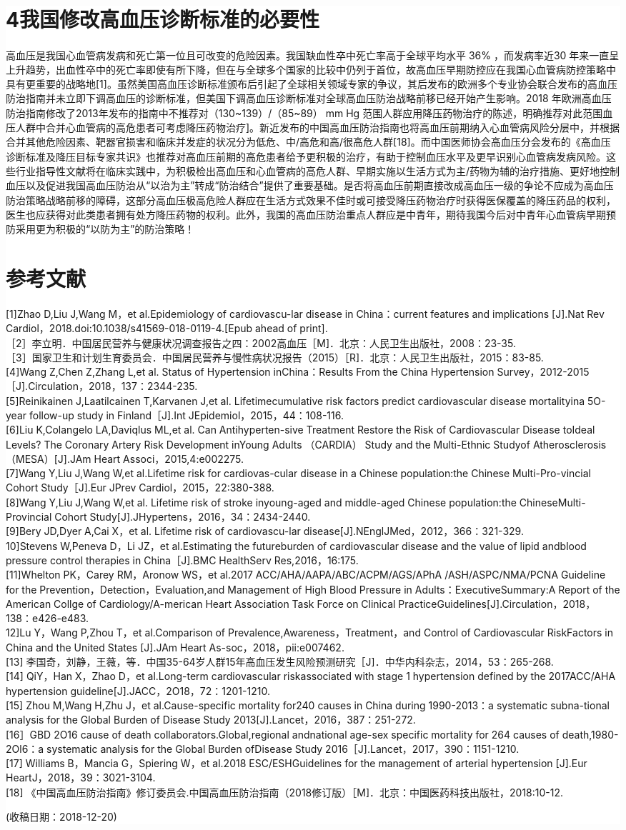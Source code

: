 # 4我国修改高血压诊断标准的必要性

高血压是我国心血管病发病和死亡第一位且可改变的危险因素。我国缺血性卒中死亡率高于全球平均水平 $3 6 \%$ ，而发病率近30 年来一直呈上升趋势，出血性卒中的死亡率即使有所下降，但在与全球多个国家的比较中仍列于首位，故高血压早期防控应在我国心血管病防控策略中具有更重要的战略地[1]。虽然美国高血压诊断标准颁布后引起了全球相关领域专家的争议，其后发布的欧洲多个专业协会联合发布的高血压防治指南并未立即下调高血压的诊断标准，但美国下调高血压诊断标准对全球高血压防治战略前移已经开始产生影响。2018 年欧洲高血压防治指南修改了2013年发布的指南中不推荐对（130\~139）/（85\~89） $\mathrm { m m ~ H g }$ 范围人群应用降压药物治疗的陈述，明确推荐对此范围血压人群中合并心血管病的高危患者可考虑降压药物治疗]。新近发布的中国高血压防治指南也将高血压前期纳入心血管病风险分层中，并根据合并其他危险因素、靶器官损害和临床并发症的状况分为低危、中/高危和高/很高危人群[18]。而中国医师协会高血压分会发布的《高血压诊断标准及降压目标专家共识》也推荐对高血压前期的高危患者给予更积极的治疗，有助于控制血压水平及更早识别心血管病发病风险。这些行业指导性文献将在临床实践中，为积极检出高血压和心血管病的高危人群、早期实施以生活方式为主/药物为辅的治疗措施、更好地控制血压以及促进我国高血压防治从“以治为主”转成“防治结合”提供了重要基础。是否将高血压前期直接改成高血压一级的争论不应成为高血压防治策略战略前移的障碍，这部分高血压极高危险人群应在生活方式效果不佳时或可接受降压药物治疗时获得医保覆盖的降压药品的权利，医生也应获得对此类患者拥有处方降压药物的权利。此外，我国的高血压防治重点人群应是中青年，期待我国今后对中青年心血管病早期预防采用更为积极的“以防为主”的防治策略！

# 参考文献

[1]Zhao D,Liu J,Wang M，et al.Epidemiology of cardiovascu-lar disease in China：current features and implications [J].Nat Rev Cardiol，2018.doi:10.1038/s41569-018-0119-4.[Epub ahead of print].  
［2］李立明．中国居民营养与健康状况调查报告之四：2002高血压［M]．北京：人民卫生出版社，2008：23-35.  
［3］国家卫生和计划生育委员会．中国居民营养与慢性病状况报告（2015）［R]．北京：人民卫生出版社，2015：83-85.  
[4]Wang Z,Chen Z,Zhang L,et al. Status of Hypertension inChina：Results From the China Hypertension Survey，2012-2015［J].Circulation，2018，137：2344-235.  
[5]Reinikainen J,Laatilcainen T,Karvanen J,et al. Lifetimecumulative risk factors predict cardiovascular disease mortalityina 5O-year follow-up study in Finland［J].Int JEpidemiol，2015，44：108-116.  
[6]Liu K,Colangelo LA,Daviqlus ML,et al. Can Antihyperten-sive Treatment Restore the Risk of Cardiovascular Disease toIdeal Levels? The Coronary Artery Risk Development inYoung Adults （CARDIA） Study and the Multi-Ethnic Studyof Atherosclerosis（MESA）[J].JAm Heart Associ，2015,4:e002275.  
[7]Wang Y,Liu J,Wang W,et al.Lifetime risk for cardiovas-cular disease in a Chinese population:the Chinese Multi-Pro-vincial Cohort Study［J].Eur JPrev Cardiol，2015，22:380-388.  
[8]Wang Y,Liu J,Wang W,et al. Lifetime risk of stroke inyoung-aged and middle-aged Chinese population:the ChineseMulti-Provincial Cohort Study[J].JHypertens，2016，34：2434-2440.  
[9]Bery JD,Dyer A,Cai X，et al. Lifetime risk of cardiovascu-lar disease[J].NEnglJMed，2012，366：321-329.  
10]Stevens W,Peneva D，Li JZ，et al.Estimating the futureburden of cardiovascular disease and the value of lipid andblood pressure control therapies in China［J].BMC HealthServ Res,2016，16:175.  
[11]Whelton PK，Carey RM，Aronow WS，et al.2017 ACC/AHA/AAPA/ABC/ACPM/AGS/APhA /ASH/ASPC/NMA/PCNA Guideline for the Prevention，Detection，Evaluation,and Management of High Blood Pressure in Adults：ExecutiveSummary:A Report of the American Collge of Cardiology/A-merican Heart Association Task Force on Clinical PracticeGuidelines[J].Circulation，2018，138：e426-e483.  
12]Lu Y，Wang P,Zhou T，et al.Comparison of Prevalence,Awareness，Treatment，and Control of Cardiovascular RiskFactors in China and the United States [J].JAm Heart As-soc，2018，pii:e007462.  
[13] 李国奇，刘静，王薇，等．中国35-64岁人群15年高血压发生风险预测研究［J]．中华内科杂志，2014，53：265-268.  
[14] QiY，Han X，Zhao D，et al.Long-term cardiovascular riskassociated with stage 1 hypertension defined by the 2017ACC/AHA hypertension guideline[J].JACC，2O18，72：1201-1210.  
[15] Zhou M,Wang H,Zhu J，et al.Cause-specific mortality for240 causes in China during 1990-2013：a systematic subna-tional analysis for the Global Burden of Disease Study 2013[J].Lancet，2016，387：251-272.  
[16］GBD 2O16 cause of death collaborators.Global,regional andnational age-sex specific mortality for 264 causes of death,1980-2Ol6：a systematic analysis for the Global Burden ofDisease Study 2016［J].Lancet，2017，390：1151-1210.  
[17] Williams B，Mancia G，Spiering W，et al.2018 ESC/ESHGuidelines for the management of arterial hypertension [J].Eur HeartJ，2018，39：3021-3104.  
[18] 《中国高血压防治指南》修订委员会.中国高血压防治指南（2018修订版）［M]．北京：中国医药科技出版社，2018:10-12.

(收稿日期：2018-12-20)